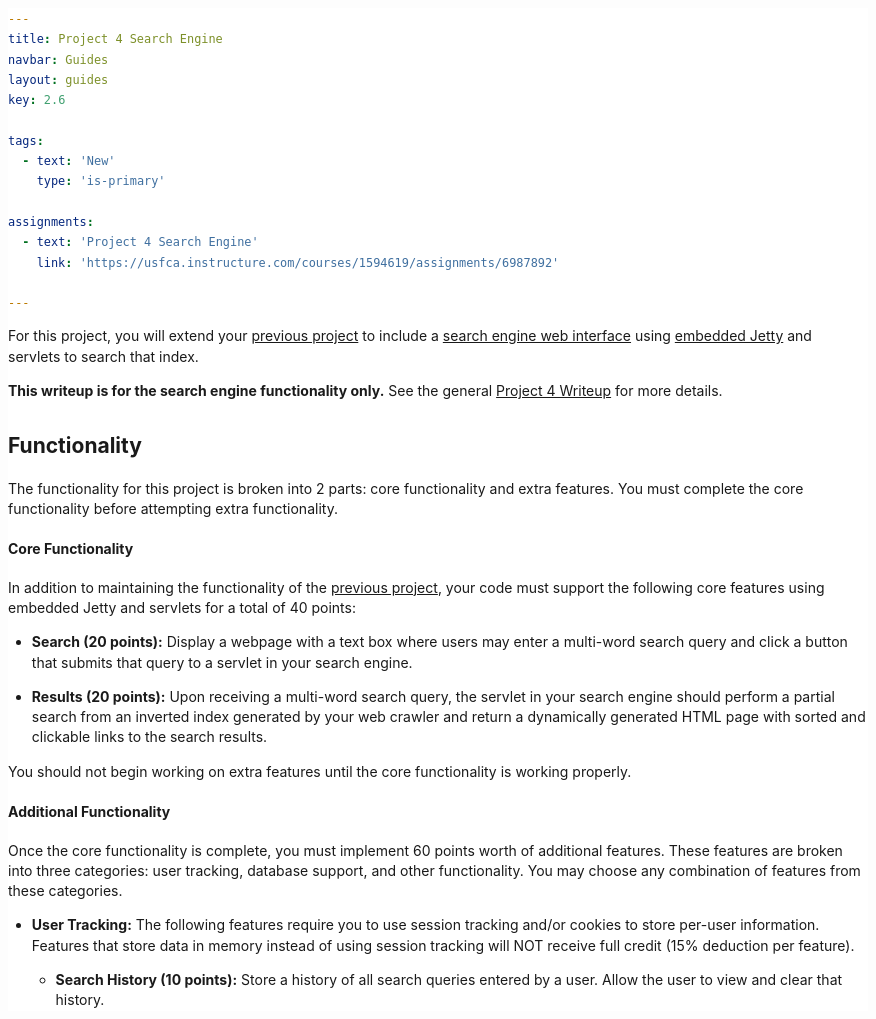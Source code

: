 ```yaml
---
title: Project 4 Search Engine
navbar: Guides
layout: guides
key: 2.6

tags:
  - text: 'New'
    type: 'is-primary'

assignments:
  - text: 'Project 4 Search Engine'
    link: 'https://usfca.instructure.com/courses/1594619/assignments/6987892'

---
```


For this project, you will extend your [previous project](project-4a.html) to include a [search engine web interface](project-4b.html) using [embedded Jetty](https://www.eclipse.org/jetty/) and servlets to search that index.

**This writeup is for the search engine functionality only.** See the general [Project 4 Writeup](project-4.html) for more details.

## Functionality

The functionality for this project is broken into 2 parts: core functionality and extra features. You must complete the core functionality before attempting extra functionality.

#### Core Functionality

In addition to maintaining the functionality of the [previous project](project-4a.html), your code must support the following core features using embedded Jetty and servlets for a total of 40 points:

  - **Search (20 points):** Display a webpage with a text box where users may enter a multi-word search query and click a button that submits that query to a servlet in your search engine.

  - **Results (20 points):** Upon receiving a multi-word search query, the servlet in your search engine should perform a partial search from an inverted index generated by your web crawler and return a dynamically generated HTML page with sorted and clickable links to the search results.

You should not begin working on extra features until the core functionality is working properly.

#### Additional Functionality

Once the core functionality is complete, you must implement 60 points worth of additional features. These features are broken into three categories: user tracking, database support, and other functionality. You may choose any combination of features from these categories.

  - **User Tracking:** The following features require you to use session tracking and/or cookies to store per-user information. Features that store data in memory instead of using session tracking will NOT receive full credit (15% deduction per feature).

    - **Search History (10 points):** Store a history of all search queries entered by a user. Allow the user to view and clear that history.
